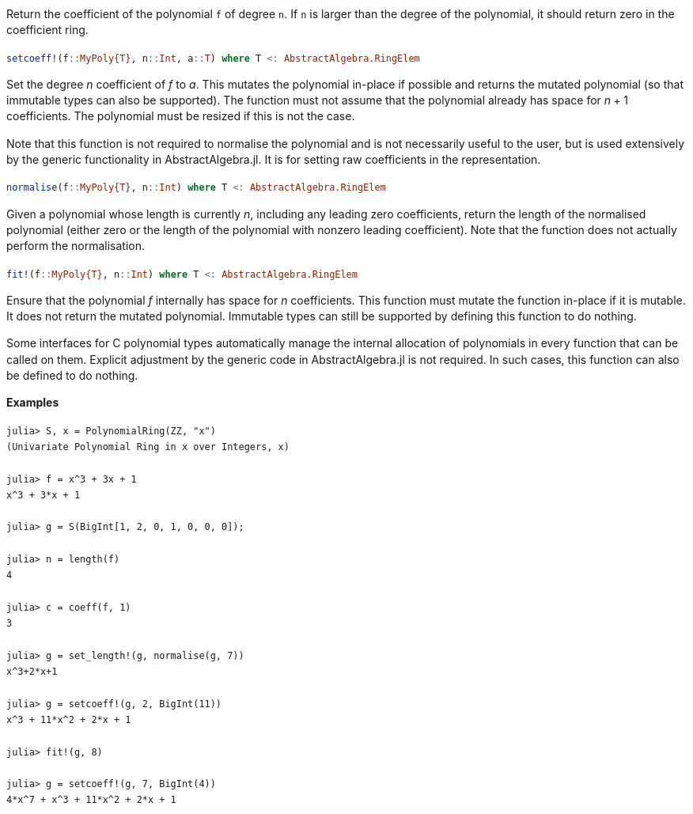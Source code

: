 Return the coefficient of the polynomial `f` of degree `n`. If `n` is larger than the
degree of the polynomial, it should return zero in the coefficient ring. 

```julia
setcoeff!(f::MyPoly{T}, n::Int, a::T) where T <: AbstractAlgebra.RingElem
```

Set the degree $n$ coefficient of $f$ to $a$. This mutates the polynomial in-place
if possible and returns the mutated polynomial (so that immutable types can also be
supported). The function must not assume that the polynomial already has space for
$n + 1$ coefficients. The polynomial must be resized if this is not the case.

Note that this function is not required to normalise the polynomial and is not
necessarily useful to the user, but is used extensively by the generic functionality in
AbstractAlgebra.jl. It is for setting raw coefficients in the representation.

```julia
normalise(f::MyPoly{T}, n::Int) where T <: AbstractAlgebra.RingElem
```

Given a polynomial whose length is currently $n$, including any leading zero
coefficients, return the length of the normalised polynomial (either zero or the length
of the polynomial with nonzero leading coefficient). Note that the function does not
actually perform the normalisation.

```julia
fit!(f::MyPoly{T}, n::Int) where T <: AbstractAlgebra.RingElem
```

Ensure that the polynomial $f$ internally has space for $n$ coefficients. This function
must mutate the function in-place if it is mutable. It does not return the mutated
polynomial. Immutable types can still be supported by defining this function to do
nothing.

Some interfaces for C polynomial types automatically manage the internal allocation of
polynomials in every function that can be called on them. Explicit adjustment by
the generic code in AbstractAlgebra.jl is not required. In such cases, this function
can also be defined to do nothing.

**Examples**

```jldoctest
julia> S, x = PolynomialRing(ZZ, "x")
(Univariate Polynomial Ring in x over Integers, x)

julia> f = x^3 + 3x + 1
x^3 + 3*x + 1

julia> g = S(BigInt[1, 2, 0, 1, 0, 0, 0]);

julia> n = length(f)
4

julia> c = coeff(f, 1)
3

julia> g = set_length!(g, normalise(g, 7))
x^3+2*x+1

julia> g = setcoeff!(g, 2, BigInt(11))
x^3 + 11*x^2 + 2*x + 1

julia> fit!(g, 8)

julia> g = setcoeff!(g, 7, BigInt(4))
4*x^7 + x^3 + 11*x^2 + 2*x + 1
```
